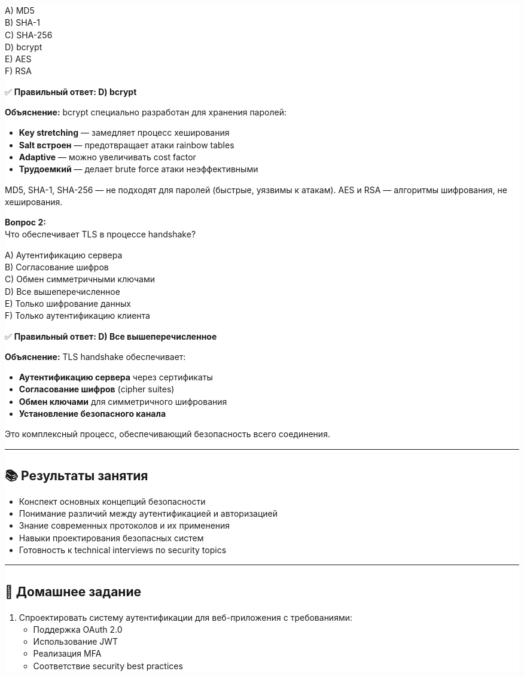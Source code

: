 A) MD5  
B) SHA-1  
C) SHA-256  
D) bcrypt  
E) AES  
F) RSA  

✅ **Правильный ответ: D) bcrypt**

**Объяснение:** bcrypt специально разработан для хранения паролей:
- **Key stretching** — замедляет процесс хеширования
- **Salt встроен** — предотвращает атаки rainbow tables
- **Adaptive** — можно увеличивать cost factor
- **Трудоемкий** — делает brute force атаки неэффективными

MD5, SHA-1, SHA-256 — не подходят для паролей (быстрые, уязвимы к атакам). AES и RSA — алгоритмы шифрования, не хеширования.

**Вопрос 2:**  
Что обеспечивает TLS в процессе handshake?

A) Аутентификацию сервера  
B) Согласование шифров  
C) Обмен симметричными ключами  
D) Все вышеперечисленное  
E) Только шифрование данных  
F) Только аутентификацию клиента  

✅ **Правильный ответ: D) Все вышеперечисленное**

**Объяснение:** TLS handshake обеспечивает:
- **Аутентификацию сервера** через сертификаты
- **Согласование шифров** (cipher suites)
- **Обмен ключами** для симметричного шифрования
- **Установление безопасного канала**

Это комплексный процесс, обеспечивающий безопасность всего соединения.

---

## 📚 **Результаты занятия**
- Конспект основных концепций безопасности
- Понимание различий между аутентификацией и авторизацией
- Знание современных протоколов и их применения
- Навыки проектирования безопасных систем
- Готовность к technical interviews по security topics

---

## 📌 **Домашнее задание**
1. Спроектировать систему аутентификации для веб-приложения с требованиями:
   - Поддержка OAuth 2.0
   - Использование JWT
   - Реализация MFA
   - Соответствие security best practices
